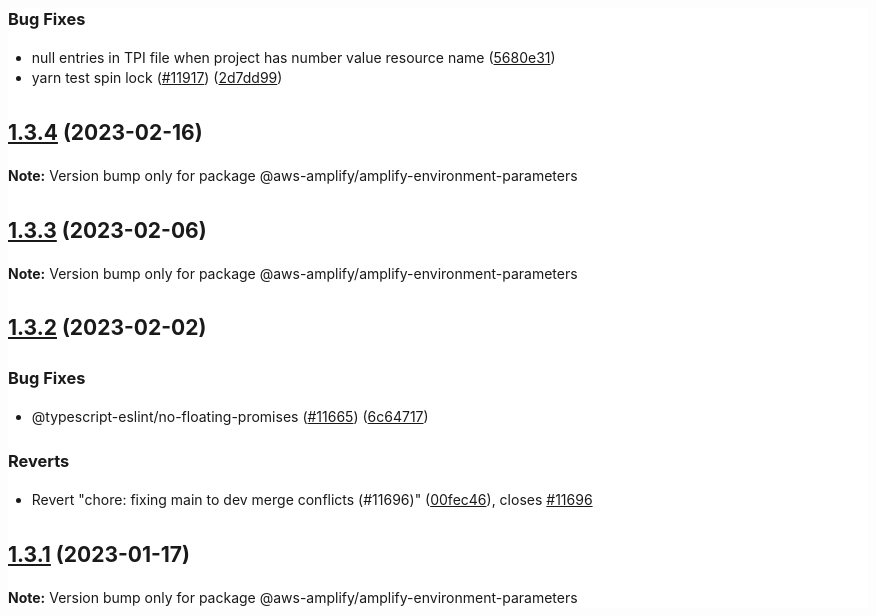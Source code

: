 
### Bug Fixes

* null entries in TPI file when project has number value resource name ([5680e31](https://github.com/aws-amplify/amplify-cli/commit/5680e310f0387824844add0397aa3f598ab3c6fe))
* yarn test spin lock ([#11917](https://github.com/aws-amplify/amplify-cli/issues/11917)) ([2d7dd99](https://github.com/aws-amplify/amplify-cli/commit/2d7dd99c6d8f2e7b8af39a3f4bf3b9cde4d6c622))





## [1.3.4](https://github.com/aws-amplify/amplify-cli/compare/@aws-amplify/amplify-environment-parameters@1.3.3...@aws-amplify/amplify-environment-parameters@1.3.4) (2023-02-16)

**Note:** Version bump only for package @aws-amplify/amplify-environment-parameters





## [1.3.3](https://github.com/aws-amplify/amplify-cli/compare/@aws-amplify/amplify-environment-parameters@1.3.2...@aws-amplify/amplify-environment-parameters@1.3.3) (2023-02-06)

**Note:** Version bump only for package @aws-amplify/amplify-environment-parameters





## [1.3.2](https://github.com/aws-amplify/amplify-cli/compare/@aws-amplify/amplify-environment-parameters@1.3.1...@aws-amplify/amplify-environment-parameters@1.3.2) (2023-02-02)


### Bug Fixes

* @typescript-eslint/no-floating-promises ([#11665](https://github.com/aws-amplify/amplify-cli/issues/11665)) ([6c64717](https://github.com/aws-amplify/amplify-cli/commit/6c647177a3518d777677757bebc01f18b71552e3))


### Reverts

* Revert "chore: fixing main to dev merge conflicts (#11696)" ([00fec46](https://github.com/aws-amplify/amplify-cli/commit/00fec4608096390b5ae2563b5c69453cd48bfa45)), closes [#11696](https://github.com/aws-amplify/amplify-cli/issues/11696)





## [1.3.1](https://github.com/aws-amplify/amplify-cli/compare/@aws-amplify/amplify-environment-parameters@1.3.0...@aws-amplify/amplify-environment-parameters@1.3.1) (2023-01-17)

**Note:** Version bump only for package @aws-amplify/amplify-environment-parameters
